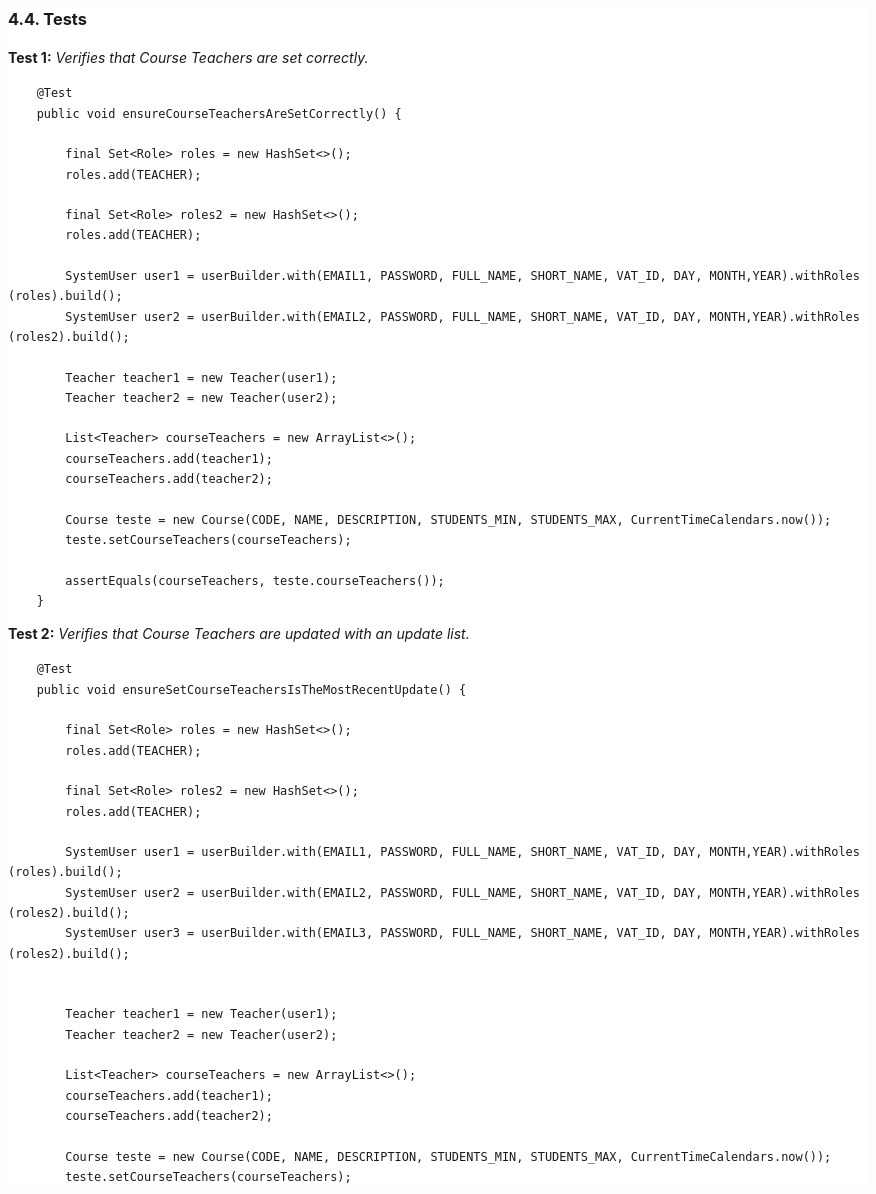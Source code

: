 
### 4.4. Tests

**Test 1:** *Verifies that Course Teachers are set correctly.*

```
    @Test
    public void ensureCourseTeachersAreSetCorrectly() {

        final Set<Role> roles = new HashSet<>();
        roles.add(TEACHER);

        final Set<Role> roles2 = new HashSet<>();
        roles.add(TEACHER);

        SystemUser user1 = userBuilder.with(EMAIL1, PASSWORD, FULL_NAME, SHORT_NAME, VAT_ID, DAY, MONTH,YEAR).withRoles(roles).build();
        SystemUser user2 = userBuilder.with(EMAIL2, PASSWORD, FULL_NAME, SHORT_NAME, VAT_ID, DAY, MONTH,YEAR).withRoles(roles2).build();

        Teacher teacher1 = new Teacher(user1);
        Teacher teacher2 = new Teacher(user2);

        List<Teacher> courseTeachers = new ArrayList<>();
        courseTeachers.add(teacher1);
        courseTeachers.add(teacher2);

        Course teste = new Course(CODE, NAME, DESCRIPTION, STUDENTS_MIN, STUDENTS_MAX, CurrentTimeCalendars.now());
        teste.setCourseTeachers(courseTeachers);

        assertEquals(courseTeachers, teste.courseTeachers());
    }

```

**Test 2:** *Verifies that Course Teachers are updated with an update list.*
```
    @Test
    public void ensureSetCourseTeachersIsTheMostRecentUpdate() {

        final Set<Role> roles = new HashSet<>();
        roles.add(TEACHER);

        final Set<Role> roles2 = new HashSet<>();
        roles.add(TEACHER);

        SystemUser user1 = userBuilder.with(EMAIL1, PASSWORD, FULL_NAME, SHORT_NAME, VAT_ID, DAY, MONTH,YEAR).withRoles(roles).build();
        SystemUser user2 = userBuilder.with(EMAIL2, PASSWORD, FULL_NAME, SHORT_NAME, VAT_ID, DAY, MONTH,YEAR).withRoles(roles2).build();
        SystemUser user3 = userBuilder.with(EMAIL3, PASSWORD, FULL_NAME, SHORT_NAME, VAT_ID, DAY, MONTH,YEAR).withRoles(roles2).build();


        Teacher teacher1 = new Teacher(user1);
        Teacher teacher2 = new Teacher(user2);

        List<Teacher> courseTeachers = new ArrayList<>();
        courseTeachers.add(teacher1);
        courseTeachers.add(teacher2);

        Course teste = new Course(CODE, NAME, DESCRIPTION, STUDENTS_MIN, STUDENTS_MAX, CurrentTimeCalendars.now());
        teste.setCourseTeachers(courseTeachers);
```